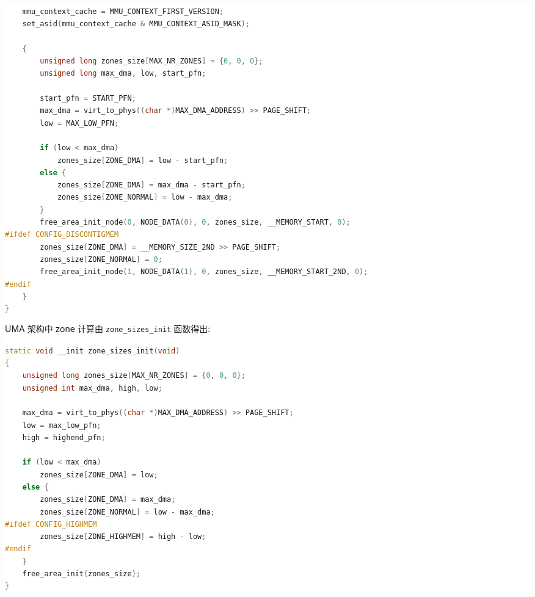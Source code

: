 ```cpp
	mmu_context_cache = MMU_CONTEXT_FIRST_VERSION;
	set_asid(mmu_context_cache & MMU_CONTEXT_ASID_MASK);

 	{
		unsigned long zones_size[MAX_NR_ZONES] = {0, 0, 0};
		unsigned long max_dma, low, start_pfn;

		start_pfn = START_PFN;
		max_dma = virt_to_phys((char *)MAX_DMA_ADDRESS) >> PAGE_SHIFT;
		low = MAX_LOW_PFN;

		if (low < max_dma)
			zones_size[ZONE_DMA] = low - start_pfn;
		else {
			zones_size[ZONE_DMA] = max_dma - start_pfn;
			zones_size[ZONE_NORMAL] = low - max_dma;
		}
		free_area_init_node(0, NODE_DATA(0), 0, zones_size, __MEMORY_START, 0);
#ifdef CONFIG_DISCONTIGMEM
		zones_size[ZONE_DMA] = __MEMORY_SIZE_2ND >> PAGE_SHIFT;
		zones_size[ZONE_NORMAL] = 0;
		free_area_init_node(1, NODE_DATA(1), 0, zones_size, __MEMORY_START_2ND, 0);
#endif
 	}
}
```

UMA 架构中 zone 计算由 `zone_sizes_init` 函数得出:

```cpp
static void __init zone_sizes_init(void)
{
	unsigned long zones_size[MAX_NR_ZONES] = {0, 0, 0};
	unsigned int max_dma, high, low;

	max_dma = virt_to_phys((char *)MAX_DMA_ADDRESS) >> PAGE_SHIFT;
	low = max_low_pfn;
	high = highend_pfn;

	if (low < max_dma)
		zones_size[ZONE_DMA] = low;
	else {
		zones_size[ZONE_DMA] = max_dma;
		zones_size[ZONE_NORMAL] = low - max_dma;
#ifdef CONFIG_HIGHMEM
		zones_size[ZONE_HIGHMEM] = high - low;
#endif
	}
	free_area_init(zones_size);
}
```
